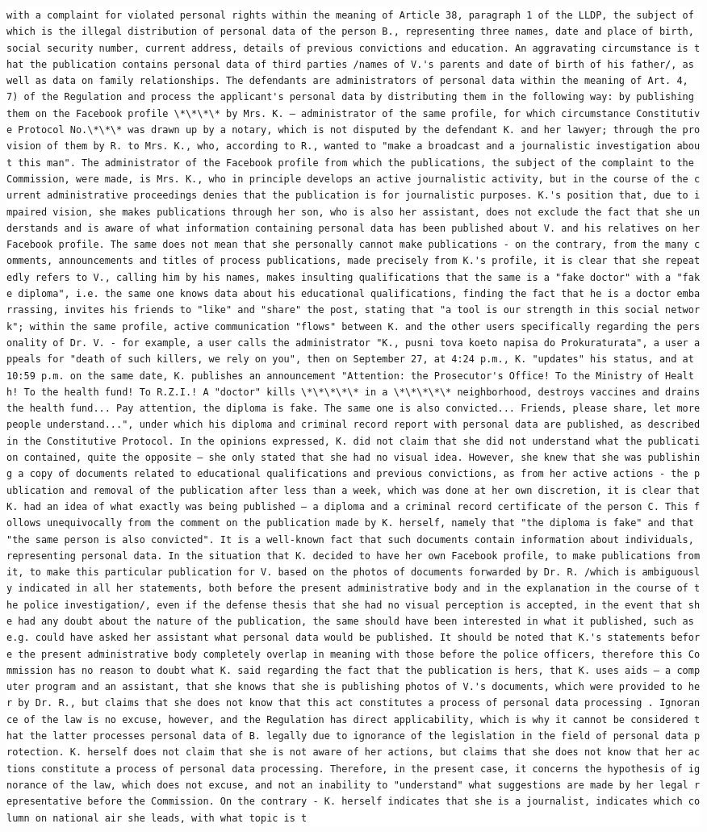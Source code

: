 ```
with a complaint for violated personal rights within the meaning of Article 38, paragraph 1 of the LLDP, the subject of which is the illegal distribution of personal data of the person B., representing three names, date and place of birth, social security number, current address, details of previous convictions and education. An aggravating circumstance is that the publication contains personal data of third parties /names of V.'s parents and date of birth of his father/, as well as data on family relationships. The defendants are administrators of personal data within the meaning of Art. 4, 7) of the Regulation and process the applicant's personal data by distributing them in the following way: by publishing them on the Facebook profile \*\*\*\* by Mrs. K. – administrator of the same profile, for which circumstance Constitutive Protocol No.\*\*\* was drawn up by a notary, which is not disputed by the defendant K. and her lawyer; through the provision of them by R. to Mrs. K., who, according to R., wanted to "make a broadcast and a journalistic investigation about this man". The administrator of the Facebook profile from which the publications, the subject of the complaint to the Commission, were made, is Mrs. K., who in principle develops an active journalistic activity, but in the course of the current administrative proceedings denies that the publication is for journalistic purposes. K.'s position that, due to impaired vision, she makes publications through her son, who is also her assistant, does not exclude the fact that she understands and is aware of what information containing personal data has been published about V. and his relatives on her Facebook profile. The same does not mean that she personally cannot make publications - on the contrary, from the many comments, announcements and titles of process publications, made precisely from K.'s profile, it is clear that she repeatedly refers to V., calling him by his names, makes insulting qualifications that the same is a "fake doctor" with a "fake diploma", i.e. the same one knows data about his educational qualifications, finding the fact that he is a doctor embarrassing, invites his friends to "like" and "share" the post, stating that "a tool is our strength in this social network"; within the same profile, active communication "flows" between K. and the other users specifically regarding the personality of Dr. V. - for example, a user calls the administrator "K., pusni tova koeto napisa do Prokuraturata", a user appeals for "death of such killers, we rely on you", then on September 27, at 4:24 p.m., K. "updates" his status, and at 10:59 p.m. on the same date, K. publishes an announcement "Attention: the Prosecutor's Office! To the Ministry of Health! To the health fund! To R.Z.I.! A "doctor" kills \*\*\*\*\* in a \*\*\*\*\* neighborhood, destroys vaccines and drains the health fund... Pay attention, the diploma is fake. The same one is also convicted... Friends, please share, let more people understand...", under which his diploma and criminal record report with personal data are published, as described in the Constitutive Protocol. In the opinions expressed, K. did not claim that she did not understand what the publication contained, quite the opposite – she only stated that she had no visual idea. However, she knew that she was publishing a copy of documents related to educational qualifications and previous convictions, as from her active actions - the publication and removal of the publication after less than a week, which was done at her own discretion, it is clear that K. had an idea of what exactly was being published – a diploma and a criminal record certificate of the person C. This follows unequivocally from the comment on the publication made by K. herself, namely that "the diploma is fake" and that "the same person is also convicted". It is a well-known fact that such documents contain information about individuals, representing personal data. In the situation that K. decided to have her own Facebook profile, to make publications from it, to make this particular publication for V. based on the photos of documents forwarded by Dr. R. /which is ambiguously indicated in all her statements, both before the present administrative body and in the explanation in the course of the police investigation/, even if the defense thesis that she had no visual perception is accepted, in the event that she had any doubt about the nature of the publication, the same should have been interested in what it published, such as e.g. could have asked her assistant what personal data would be published. It should be noted that K.'s statements before the present administrative body completely overlap in meaning with those before the police officers, therefore this Commission has no reason to doubt what K. said regarding the fact that the publication is hers, that K. uses aids – a computer program and an assistant, that she knows that she is publishing photos of V.'s documents, which were provided to her by Dr. R., but claims that she does not know that this act constitutes a process of personal data processing . Ignorance of the law is no excuse, however, and the Regulation has direct applicability, which is why it cannot be considered that the latter processes personal data of B. legally due to ignorance of the legislation in the field of personal data protection. K. herself does not claim that she is not aware of her actions, but claims that she does not know that her actions constitute a process of personal data processing. Therefore, in the present case, it concerns the hypothesis of ignorance of the law, which does not excuse, and not an inability to "understand" what suggestions are made by her legal representative before the Commission. On the contrary - K. herself indicates that she is a journalist, indicates which column on national air she leads, with what topic is t
```